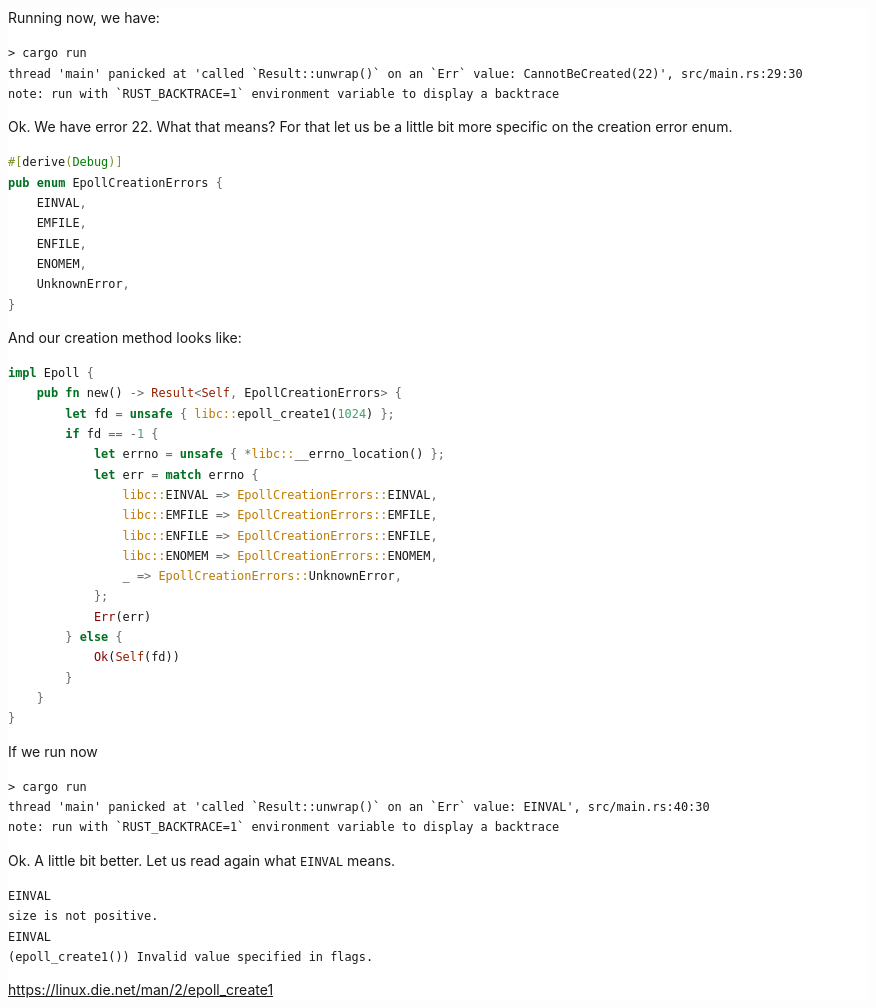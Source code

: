 Running now, we have:

```
> cargo run
thread 'main' panicked at 'called `Result::unwrap()` on an `Err` value: CannotBeCreated(22)', src/main.rs:29:30
note: run with `RUST_BACKTRACE=1` environment variable to display a backtrace
```

Ok. We have error 22. What that means?
For that let us be a little bit more specific on the creation error enum.

```rust
#[derive(Debug)]
pub enum EpollCreationErrors {
    EINVAL,
    EMFILE,
    ENFILE,
    ENOMEM,
    UnknownError,
}
```

And our creation method looks like:

```rust
impl Epoll {
    pub fn new() -> Result<Self, EpollCreationErrors> {
        let fd = unsafe { libc::epoll_create1(1024) };
        if fd == -1 {
            let errno = unsafe { *libc::__errno_location() };
            let err = match errno {
                libc::EINVAL => EpollCreationErrors::EINVAL,
                libc::EMFILE => EpollCreationErrors::EMFILE,
                libc::ENFILE => EpollCreationErrors::ENFILE,
                libc::ENOMEM => EpollCreationErrors::ENOMEM,
                _ => EpollCreationErrors::UnknownError,
            };
            Err(err)
        } else {
            Ok(Self(fd))
        }
    }
}
```

If we run now

```
> cargo run 
thread 'main' panicked at 'called `Result::unwrap()` on an `Err` value: EINVAL', src/main.rs:40:30
note: run with `RUST_BACKTRACE=1` environment variable to display a backtrace
```

Ok. A little bit better. Let us read again what ```EINVAL``` means.

```
EINVAL
size is not positive.
EINVAL
(epoll_create1()) Invalid value specified in flags.
```
https://linux.die.net/man/2/epoll_create1
